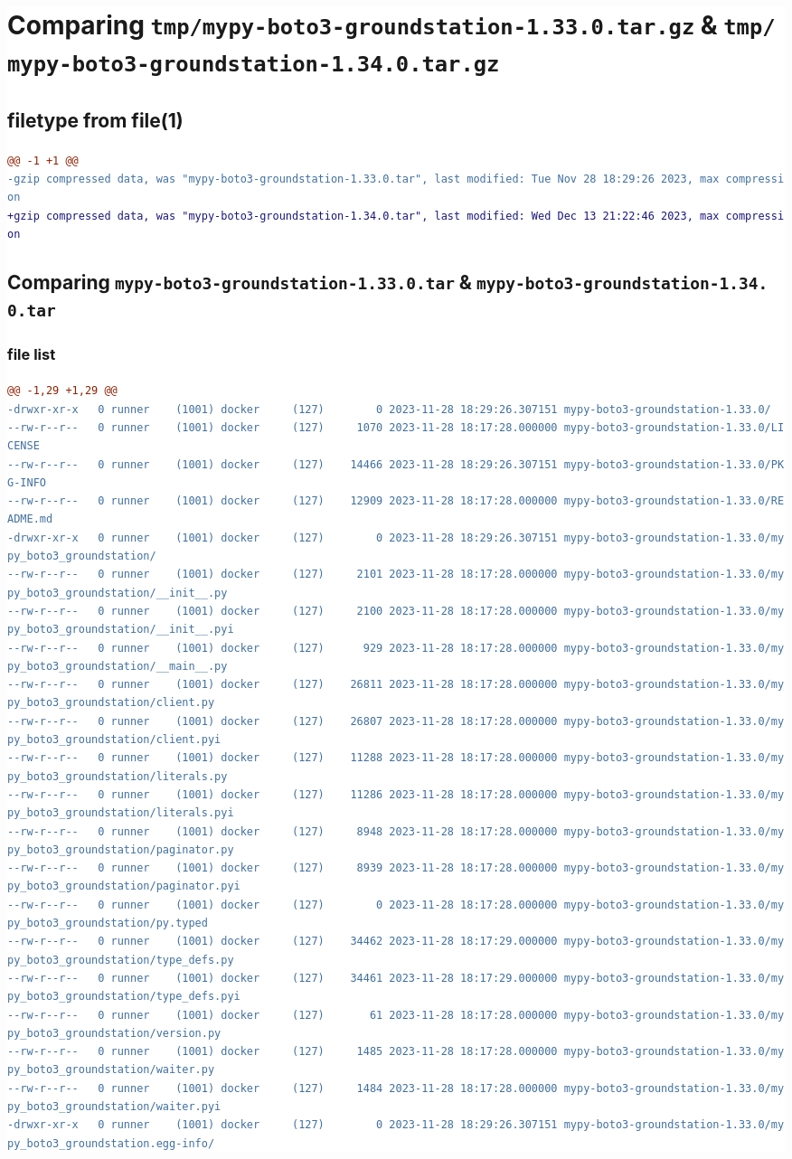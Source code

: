 # Comparing `tmp/mypy-boto3-groundstation-1.33.0.tar.gz` & `tmp/mypy-boto3-groundstation-1.34.0.tar.gz`

## filetype from file(1)

```diff
@@ -1 +1 @@
-gzip compressed data, was "mypy-boto3-groundstation-1.33.0.tar", last modified: Tue Nov 28 18:29:26 2023, max compression
+gzip compressed data, was "mypy-boto3-groundstation-1.34.0.tar", last modified: Wed Dec 13 21:22:46 2023, max compression
```

## Comparing `mypy-boto3-groundstation-1.33.0.tar` & `mypy-boto3-groundstation-1.34.0.tar`

### file list

```diff
@@ -1,29 +1,29 @@
-drwxr-xr-x   0 runner    (1001) docker     (127)        0 2023-11-28 18:29:26.307151 mypy-boto3-groundstation-1.33.0/
--rw-r--r--   0 runner    (1001) docker     (127)     1070 2023-11-28 18:17:28.000000 mypy-boto3-groundstation-1.33.0/LICENSE
--rw-r--r--   0 runner    (1001) docker     (127)    14466 2023-11-28 18:29:26.307151 mypy-boto3-groundstation-1.33.0/PKG-INFO
--rw-r--r--   0 runner    (1001) docker     (127)    12909 2023-11-28 18:17:28.000000 mypy-boto3-groundstation-1.33.0/README.md
-drwxr-xr-x   0 runner    (1001) docker     (127)        0 2023-11-28 18:29:26.307151 mypy-boto3-groundstation-1.33.0/mypy_boto3_groundstation/
--rw-r--r--   0 runner    (1001) docker     (127)     2101 2023-11-28 18:17:28.000000 mypy-boto3-groundstation-1.33.0/mypy_boto3_groundstation/__init__.py
--rw-r--r--   0 runner    (1001) docker     (127)     2100 2023-11-28 18:17:28.000000 mypy-boto3-groundstation-1.33.0/mypy_boto3_groundstation/__init__.pyi
--rw-r--r--   0 runner    (1001) docker     (127)      929 2023-11-28 18:17:28.000000 mypy-boto3-groundstation-1.33.0/mypy_boto3_groundstation/__main__.py
--rw-r--r--   0 runner    (1001) docker     (127)    26811 2023-11-28 18:17:28.000000 mypy-boto3-groundstation-1.33.0/mypy_boto3_groundstation/client.py
--rw-r--r--   0 runner    (1001) docker     (127)    26807 2023-11-28 18:17:28.000000 mypy-boto3-groundstation-1.33.0/mypy_boto3_groundstation/client.pyi
--rw-r--r--   0 runner    (1001) docker     (127)    11288 2023-11-28 18:17:28.000000 mypy-boto3-groundstation-1.33.0/mypy_boto3_groundstation/literals.py
--rw-r--r--   0 runner    (1001) docker     (127)    11286 2023-11-28 18:17:28.000000 mypy-boto3-groundstation-1.33.0/mypy_boto3_groundstation/literals.pyi
--rw-r--r--   0 runner    (1001) docker     (127)     8948 2023-11-28 18:17:28.000000 mypy-boto3-groundstation-1.33.0/mypy_boto3_groundstation/paginator.py
--rw-r--r--   0 runner    (1001) docker     (127)     8939 2023-11-28 18:17:28.000000 mypy-boto3-groundstation-1.33.0/mypy_boto3_groundstation/paginator.pyi
--rw-r--r--   0 runner    (1001) docker     (127)        0 2023-11-28 18:17:28.000000 mypy-boto3-groundstation-1.33.0/mypy_boto3_groundstation/py.typed
--rw-r--r--   0 runner    (1001) docker     (127)    34462 2023-11-28 18:17:29.000000 mypy-boto3-groundstation-1.33.0/mypy_boto3_groundstation/type_defs.py
--rw-r--r--   0 runner    (1001) docker     (127)    34461 2023-11-28 18:17:29.000000 mypy-boto3-groundstation-1.33.0/mypy_boto3_groundstation/type_defs.pyi
--rw-r--r--   0 runner    (1001) docker     (127)       61 2023-11-28 18:17:28.000000 mypy-boto3-groundstation-1.33.0/mypy_boto3_groundstation/version.py
--rw-r--r--   0 runner    (1001) docker     (127)     1485 2023-11-28 18:17:28.000000 mypy-boto3-groundstation-1.33.0/mypy_boto3_groundstation/waiter.py
--rw-r--r--   0 runner    (1001) docker     (127)     1484 2023-11-28 18:17:28.000000 mypy-boto3-groundstation-1.33.0/mypy_boto3_groundstation/waiter.pyi
-drwxr-xr-x   0 runner    (1001) docker     (127)        0 2023-11-28 18:29:26.307151 mypy-boto3-groundstation-1.33.0/mypy_boto3_groundstation.egg-info/
```